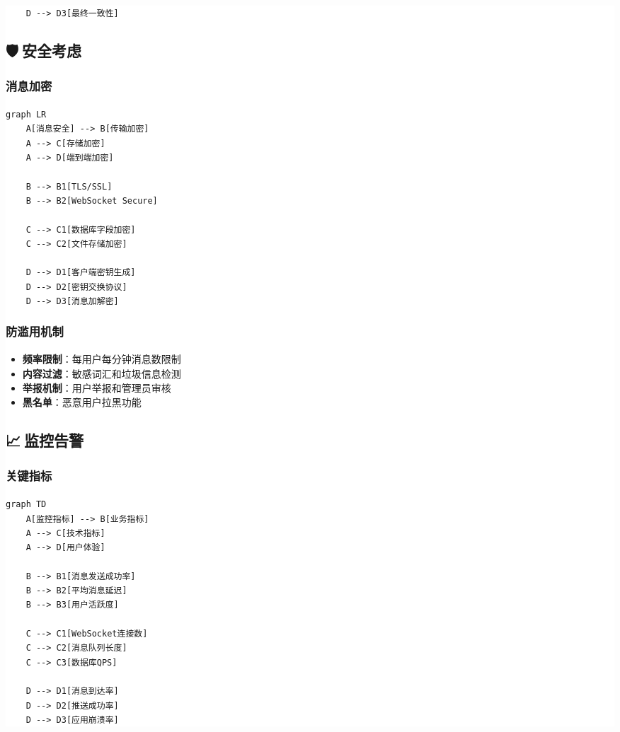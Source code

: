 ```mermaid
    D --> D3[最终一致性]
```

## 🛡️ 安全考虑

### 消息加密
```mermaid
graph LR
    A[消息安全] --> B[传输加密]
    A --> C[存储加密]
    A --> D[端到端加密]
    
    B --> B1[TLS/SSL]
    B --> B2[WebSocket Secure]
    
    C --> C1[数据库字段加密]
    C --> C2[文件存储加密]
    
    D --> D1[客户端密钥生成]
    D --> D2[密钥交换协议]
    D --> D3[消息加解密]
```

### 防滥用机制
- **频率限制**：每用户每分钟消息数限制
- **内容过滤**：敏感词汇和垃圾信息检测
- **举报机制**：用户举报和管理员审核
- **黑名单**：恶意用户拉黑功能

## 📈 监控告警

### 关键指标
```mermaid
graph TD
    A[监控指标] --> B[业务指标]
    A --> C[技术指标]
    A --> D[用户体验]
    
    B --> B1[消息发送成功率]
    B --> B2[平均消息延迟]
    B --> B3[用户活跃度]
    
    C --> C1[WebSocket连接数]
    C --> C2[消息队列长度]
    C --> C3[数据库QPS]
    
    D --> D1[消息到达率]
    D --> D2[推送成功率]
    D --> D3[应用崩溃率]
```
